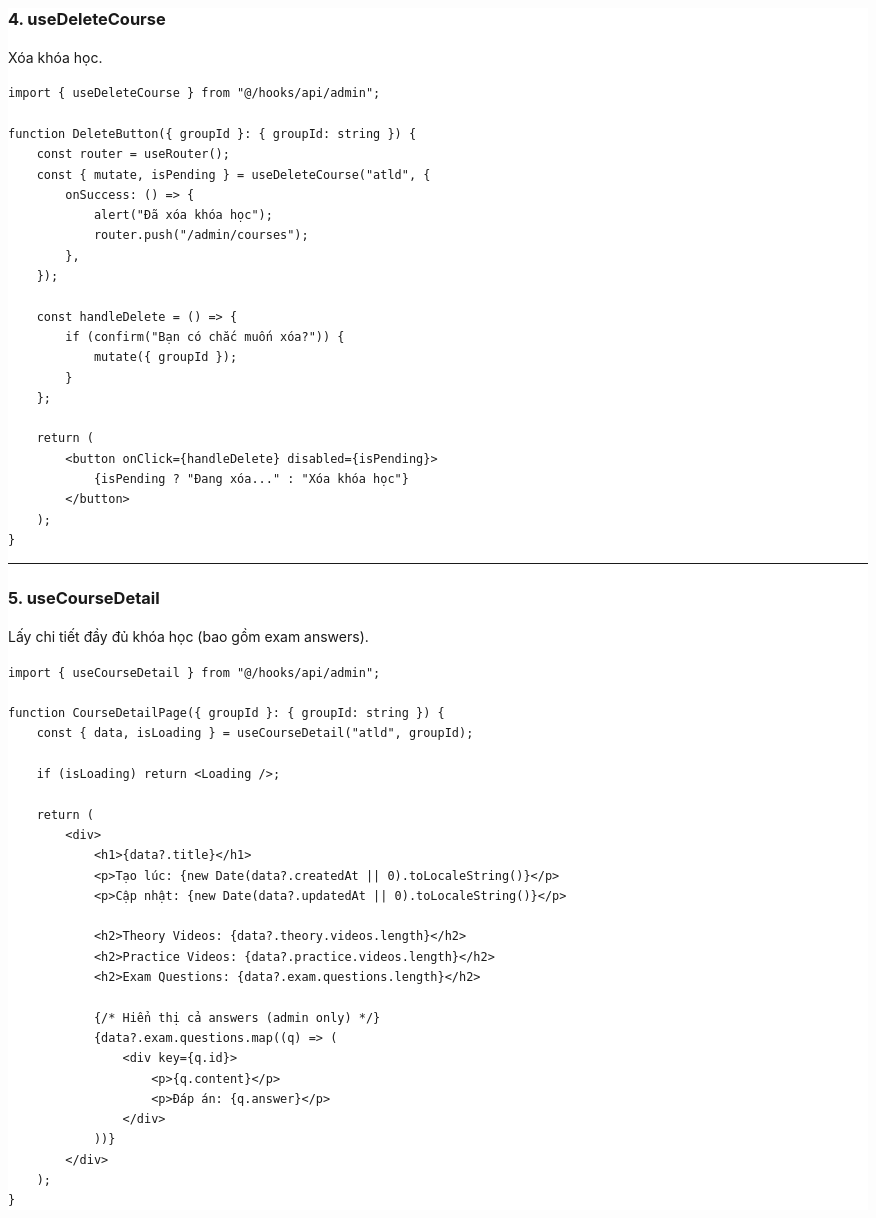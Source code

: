 
### 4. useDeleteCourse

Xóa khóa học.

```tsx
import { useDeleteCourse } from "@/hooks/api/admin";

function DeleteButton({ groupId }: { groupId: string }) {
    const router = useRouter();
    const { mutate, isPending } = useDeleteCourse("atld", {
        onSuccess: () => {
            alert("Đã xóa khóa học");
            router.push("/admin/courses");
        },
    });

    const handleDelete = () => {
        if (confirm("Bạn có chắc muốn xóa?")) {
            mutate({ groupId });
        }
    };

    return (
        <button onClick={handleDelete} disabled={isPending}>
            {isPending ? "Đang xóa..." : "Xóa khóa học"}
        </button>
    );
}
```

---

### 5. useCourseDetail

Lấy chi tiết đầy đủ khóa học (bao gồm exam answers).

```tsx
import { useCourseDetail } from "@/hooks/api/admin";

function CourseDetailPage({ groupId }: { groupId: string }) {
    const { data, isLoading } = useCourseDetail("atld", groupId);

    if (isLoading) return <Loading />;

    return (
        <div>
            <h1>{data?.title}</h1>
            <p>Tạo lúc: {new Date(data?.createdAt || 0).toLocaleString()}</p>
            <p>Cập nhật: {new Date(data?.updatedAt || 0).toLocaleString()}</p>

            <h2>Theory Videos: {data?.theory.videos.length}</h2>
            <h2>Practice Videos: {data?.practice.videos.length}</h2>
            <h2>Exam Questions: {data?.exam.questions.length}</h2>

            {/* Hiển thị cả answers (admin only) */}
            {data?.exam.questions.map((q) => (
                <div key={q.id}>
                    <p>{q.content}</p>
                    <p>Đáp án: {q.answer}</p>
                </div>
            ))}
        </div>
    );
}
```